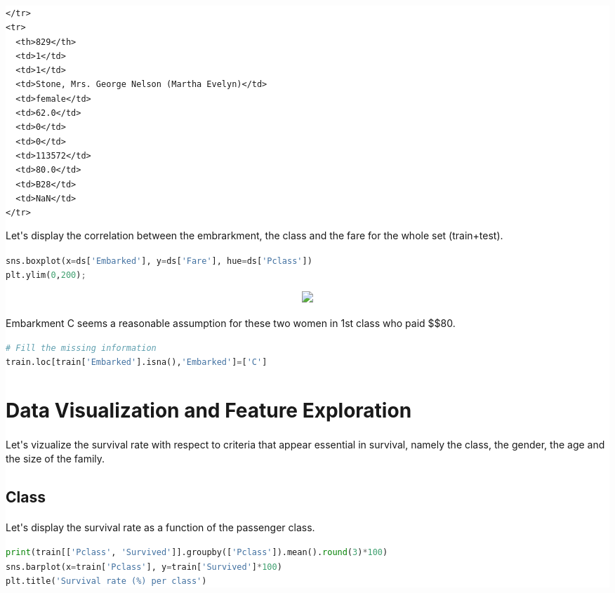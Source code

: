     </tr>
    <tr>
      <th>829</th>
      <td>1</td>
      <td>1</td>
      <td>Stone, Mrs. George Nelson (Martha Evelyn)</td>
      <td>female</td>
      <td>62.0</td>
      <td>0</td>
      <td>0</td>
      <td>113572</td>
      <td>80.0</td>
      <td>B28</td>
      <td>NaN</td>
    </tr>
  </tbody>
</table>
</div>



Let's display the correlation between the embrarkment, the class and the fare for the whole set (train+test).


```python
sns.boxplot(x=ds['Embarked'], y=ds['Fare'], hue=ds['Pclass'])
plt.ylim(0,200);
```


<p align="center">
    <img src="https://sdamolini.github.io/assets/img/Kaggle Titanic Competition/output_42_0.png" style="max-width:100px;">
</p>


Embarkment C seems a reasonable assumption for these two women in 1st class who paid $$80.


```python
# Fill the missing information
train.loc[train['Embarked'].isna(),'Embarked']=['C']
```

# Data Visualization and Feature Exploration

Let's vizualize the survival rate with respect to criteria that appear essential in survival, namely the class, the gender, the age and the size of the family.

## Class

Let's display the survival rate as a function of the passenger class.


```python
print(train[['Pclass', 'Survived']].groupby(['Pclass']).mean().round(3)*100)
sns.barplot(x=train['Pclass'], y=train['Survived']*100)
plt.title('Survival rate (%) per class')
```
